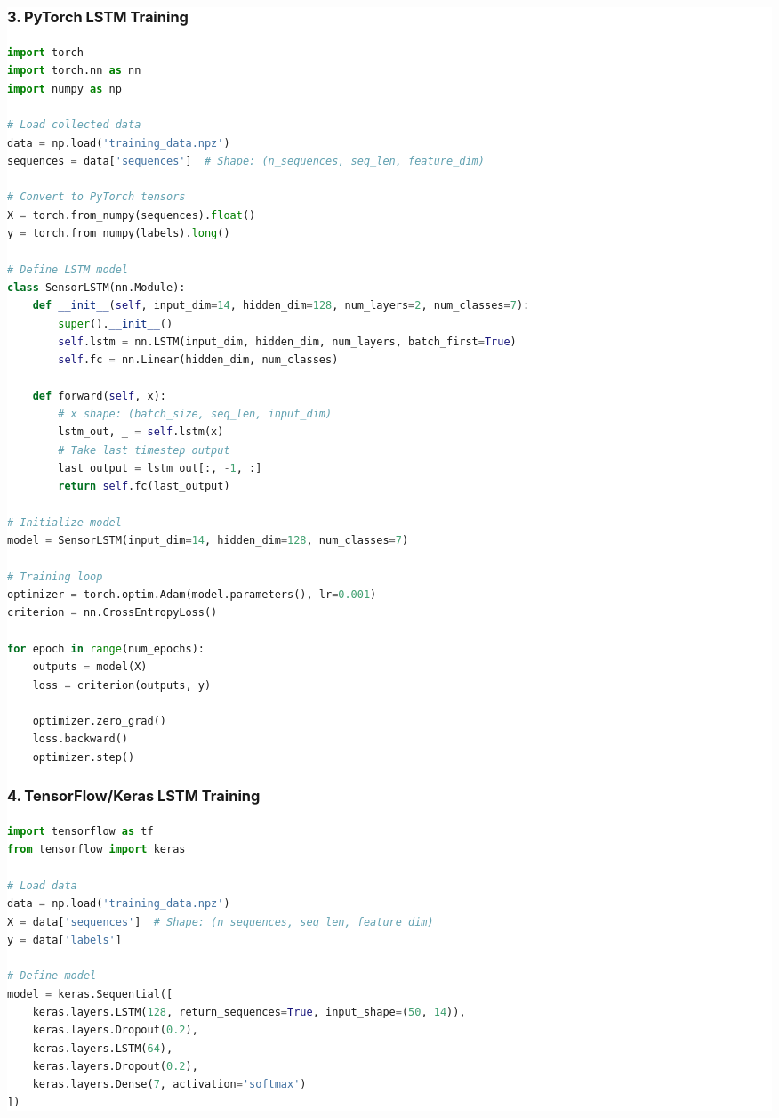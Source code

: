 ### 3. PyTorch LSTM Training

```python
import torch
import torch.nn as nn
import numpy as np

# Load collected data
data = np.load('training_data.npz')
sequences = data['sequences']  # Shape: (n_sequences, seq_len, feature_dim)

# Convert to PyTorch tensors
X = torch.from_numpy(sequences).float()
y = torch.from_numpy(labels).long()

# Define LSTM model
class SensorLSTM(nn.Module):
    def __init__(self, input_dim=14, hidden_dim=128, num_layers=2, num_classes=7):
        super().__init__()
        self.lstm = nn.LSTM(input_dim, hidden_dim, num_layers, batch_first=True)
        self.fc = nn.Linear(hidden_dim, num_classes)
    
    def forward(self, x):
        # x shape: (batch_size, seq_len, input_dim)
        lstm_out, _ = self.lstm(x)
        # Take last timestep output
        last_output = lstm_out[:, -1, :]
        return self.fc(last_output)

# Initialize model
model = SensorLSTM(input_dim=14, hidden_dim=128, num_classes=7)

# Training loop
optimizer = torch.optim.Adam(model.parameters(), lr=0.001)
criterion = nn.CrossEntropyLoss()

for epoch in range(num_epochs):
    outputs = model(X)
    loss = criterion(outputs, y)
    
    optimizer.zero_grad()
    loss.backward()
    optimizer.step()
```

### 4. TensorFlow/Keras LSTM Training

```python
import tensorflow as tf
from tensorflow import keras

# Load data
data = np.load('training_data.npz')
X = data['sequences']  # Shape: (n_sequences, seq_len, feature_dim)
y = data['labels']

# Define model
model = keras.Sequential([
    keras.layers.LSTM(128, return_sequences=True, input_shape=(50, 14)),
    keras.layers.Dropout(0.2),
    keras.layers.LSTM(64),
    keras.layers.Dropout(0.2),
    keras.layers.Dense(7, activation='softmax')
])
```